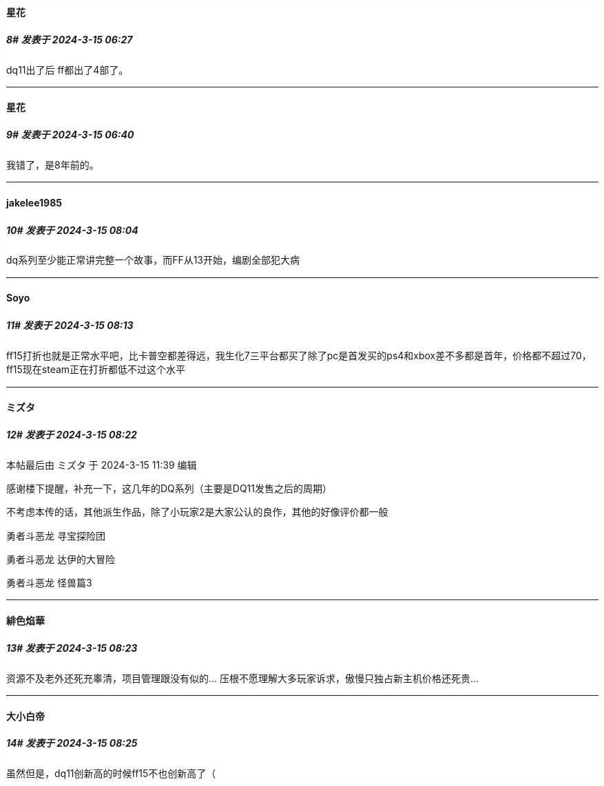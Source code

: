 ####  星花  
##### 8#       发表于 2024-3-15 06:27

dq11出了后 ff都出了4部了。

*****

####  星花  
##### 9#       发表于 2024-3-15 06:40

我错了，是8年前的。

*****

####  jakelee1985  
##### 10#       发表于 2024-3-15 08:04

dq系列至少能正常讲完整一个故事，而FF从13开始，编剧全部犯大病

*****

####  Soyo  
##### 11#       发表于 2024-3-15 08:13

ff15打折也就是正常水平吧，比卡普空都差得远，我生化7三平台都买了除了pc是首发买的ps4和xbox差不多都是首年，价格都不超过70，ff15现在steam正在打折都低不过这个水平

*****

####  ミズタ  
##### 12#       发表于 2024-3-15 08:22

 本帖最后由 ミズタ 于 2024-3-15 11:39 编辑 

感谢楼下提醒，补充一下，这几年的DQ系列（主要是DQ11发售之后的周期）

不考虑本传的话，其他派生作品，除了小玩家2是大家公认的良作，其他的好像评价都一般

勇者斗恶龙 寻宝探险团 

勇者斗恶龙 达伊的大冒险

勇者斗恶龙 怪兽篇3

*****

####  緋色焰華  
##### 13#       发表于 2024-3-15 08:23

资源不及老外还死充睾清，项目管理跟没有似的... 压根不愿理解大多玩家诉求，傲慢只独占新主机价格还死贵...

*****

####  大小白帝  
##### 14#       发表于 2024-3-15 08:25

虽然但是，dq11创新高的时候ff15不也创新高了（
